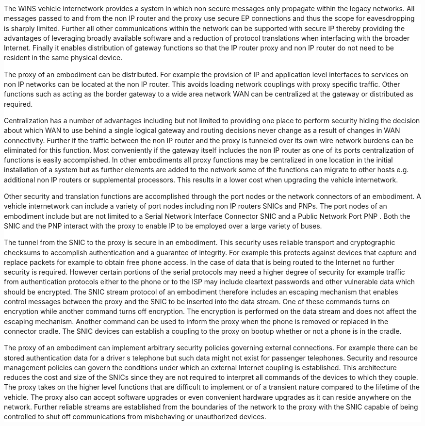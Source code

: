 The WINS vehicle internetwork provides a system in which non secure messages only propagate within the legacy networks. All messages passed to and from the non IP router and the proxy use secure EP connections and thus the scope for eavesdropping is sharply limited. Further all other communications within the network can be supported with secure IP thereby providing the advantages of leveraging broadly available software and a reduction of protocol translations when interfacing with the broader Internet. Finally it enables distribution of gateway functions so that the IP router proxy and non IP router do not need to be resident in the same physical device.

The proxy of an embodiment can be distributed. For example the provision of IP and application level interfaces to services on non IP networks can be located at the non IP router. This avoids loading network couplings with proxy specific traffic. Other functions such as acting as the border gateway to a wide area network WAN can be centralized at the gateway or distributed as required.

Centralization has a number of advantages including but not limited to providing one place to perform security hiding the decision about which WAN to use behind a single logical gateway and routing decisions never change as a result of changes in WAN connectivity. Further if the traffic between the non IP router and the proxy is tunneled over its own wire network burdens can be eliminated for this function. Most conveniently if the gateway itself includes the non IP router as one of its ports centralization of functions is easily accomplished. In other embodiments all proxy functions may be centralized in one location in the initial installation of a system but as further elements are added to the network some of the functions can migrate to other hosts e.g. additional non IP routers or supplemental processors. This results in a lower cost when upgrading the vehicle internetwork.

Other security and translation functions are accomplished through the port nodes or the network connectors of an embodiment. A vehicle internetwork can include a variety of port nodes including non IP routers SNICs and PNPs. The port nodes of an embodiment include but are not limited to a Serial Network Interface Connector SNIC and a Public Network Port PNP . Both the SNIC and the PNP interact with the proxy to enable IP to be employed over a large variety of buses.

The tunnel from the SNIC to the proxy is secure in an embodiment. This security uses reliable transport and cryptographic checksums to accomplish authentication and a guarantee of integrity. For example this protects against devices that capture and replace packets for example to obtain free phone access. In the case of data that is being routed to the Internet no further security is required. However certain portions of the serial protocols may need a higher degree of security for example traffic from authentication protocols either to the phone or to the ISP may include cleartext passwords and other vulnerable data which should be encrypted. The SNIC stream protocol of an embodiment therefore includes an escaping mechanism that enables control messages between the proxy and the SNIC to be inserted into the data stream. One of these commands turns on encryption while another command turns off encryption. The encryption is performed on the data stream and does not affect the escaping mechanism. Another command can be used to inform the proxy when the phone is removed or replaced in the connector cradle. The SNIC devices can establish a coupling to the proxy on bootup whether or not a phone is in the cradle.

The proxy of an embodiment can implement arbitrary security policies governing external connections. For example there can be stored authentication data for a driver s telephone but such data might not exist for passenger telephones. Security and resource management policies can govern the conditions under which an external Internet coupling is established. This architecture reduces the cost and size of the SNICs since they are not required to interpret all commands of the devices to which they couple. The proxy takes on the higher level functions that are difficult to implement or of a transient nature compared to the lifetime of the vehicle. The proxy also can accept software upgrades or even convenient hardware upgrades as it can reside anywhere on the network. Further reliable streams are established from the boundaries of the network to the proxy with the SNIC capable of being controlled to shut off communications from misbehaving or unauthorized devices.
